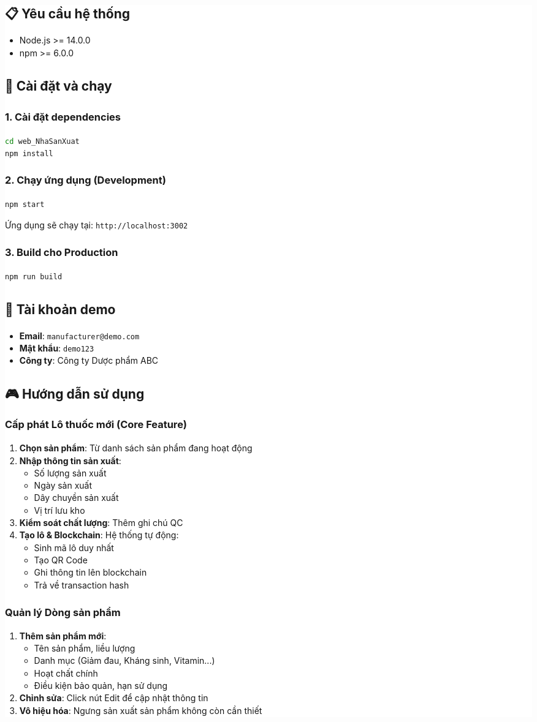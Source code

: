 ## 📋 Yêu cầu hệ thống

- Node.js >= 14.0.0
- npm >= 6.0.0

## 🎯 Cài đặt và chạy

### 1. Cài đặt dependencies
```bash
cd web_NhaSanXuat
npm install
```

### 2. Chạy ứng dụng (Development)
```bash
npm start
```

Ứng dụng sẽ chạy tại: `http://localhost:3002`

### 3. Build cho Production
```bash
npm run build
```

## 🔐 Tài khoản demo

- **Email**: `manufacturer@demo.com`
- **Mật khẩu**: `demo123`
- **Công ty**: Công ty Dược phẩm ABC

## 🎮 Hướng dẫn sử dụng

### Cấp phát Lô thuốc mới (Core Feature)
1. **Chọn sản phẩm**: Từ danh sách sản phẩm đang hoạt động
2. **Nhập thông tin sản xuất**:
   - Số lượng sản xuất
   - Ngày sản xuất  
   - Dây chuyền sản xuất
   - Vị trí lưu kho
3. **Kiểm soát chất lượng**: Thêm ghi chú QC
4. **Tạo lô & Blockchain**: Hệ thống tự động:
   - Sinh mã lô duy nhất
   - Tạo QR Code
   - Ghi thông tin lên blockchain
   - Trả về transaction hash

### Quản lý Dòng sản phẩm
1. **Thêm sản phẩm mới**:
   - Tên sản phẩm, liều lượng
   - Danh mục (Giảm đau, Kháng sinh, Vitamin...)
   - Hoạt chất chính
   - Điều kiện bảo quản, hạn sử dụng
2. **Chỉnh sửa**: Click nút Edit để cập nhật thông tin
3. **Vô hiệu hóa**: Ngưng sản xuất sản phẩm không còn cần thiết
